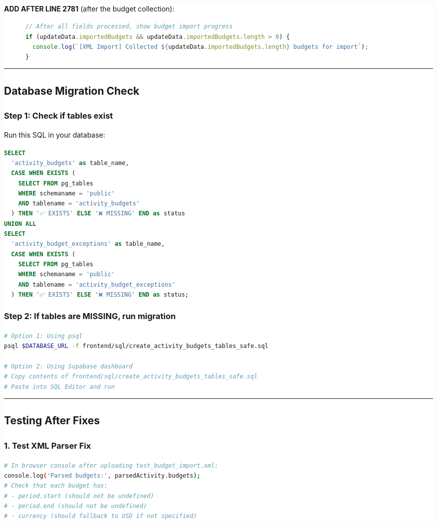 **ADD AFTER LINE 2781** (after the budget collection):
```typescript
      // After all fields processed, show budget import progress
      if (updateData.importedBudgets && updateData.importedBudgets.length > 0) {
        console.log(`[XML Import] Collected ${updateData.importedBudgets.length} budgets for import`);
      }
```

---

## Database Migration Check

### Step 1: Check if tables exist
Run this SQL in your database:

```sql
SELECT 
  'activity_budgets' as table_name,
  CASE WHEN EXISTS (
    SELECT FROM pg_tables 
    WHERE schemaname = 'public' 
    AND tablename = 'activity_budgets'
  ) THEN '✅ EXISTS' ELSE '❌ MISSING' END as status
UNION ALL
SELECT 
  'activity_budget_exceptions' as table_name,
  CASE WHEN EXISTS (
    SELECT FROM pg_tables 
    WHERE schemaname = 'public' 
    AND tablename = 'activity_budget_exceptions'
  ) THEN '✅ EXISTS' ELSE '❌ MISSING' END as status;
```

### Step 2: If tables are MISSING, run migration
```bash
# Option 1: Using psql
psql $DATABASE_URL -f frontend/sql/create_activity_budgets_tables_safe.sql

# Option 2: Using Supabase dashboard
# Copy contents of frontend/sql/create_activity_budgets_tables_safe.sql
# Paste into SQL Editor and run
```

---

## Testing After Fixes

### 1. Test XML Parser Fix
```bash
# In browser console after uploading test_budget_import.xml:
console.log('Parsed budgets:', parsedActivity.budgets);
# Check that each budget has:
# - period.start (should not be undefined)
# - period.end (should not be undefined)
# - currency (should fallback to USD if not specified)
```
